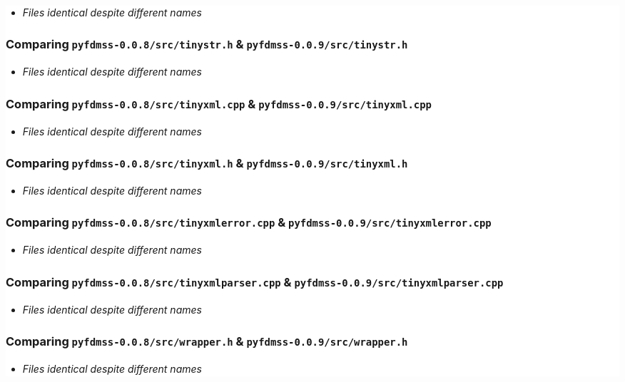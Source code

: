  * *Files identical despite different names*

### Comparing `pyfdmss-0.0.8/src/tinystr.h` & `pyfdmss-0.0.9/src/tinystr.h`

 * *Files identical despite different names*

### Comparing `pyfdmss-0.0.8/src/tinyxml.cpp` & `pyfdmss-0.0.9/src/tinyxml.cpp`

 * *Files identical despite different names*

### Comparing `pyfdmss-0.0.8/src/tinyxml.h` & `pyfdmss-0.0.9/src/tinyxml.h`

 * *Files identical despite different names*

### Comparing `pyfdmss-0.0.8/src/tinyxmlerror.cpp` & `pyfdmss-0.0.9/src/tinyxmlerror.cpp`

 * *Files identical despite different names*

### Comparing `pyfdmss-0.0.8/src/tinyxmlparser.cpp` & `pyfdmss-0.0.9/src/tinyxmlparser.cpp`

 * *Files identical despite different names*

### Comparing `pyfdmss-0.0.8/src/wrapper.h` & `pyfdmss-0.0.9/src/wrapper.h`

 * *Files identical despite different names*

